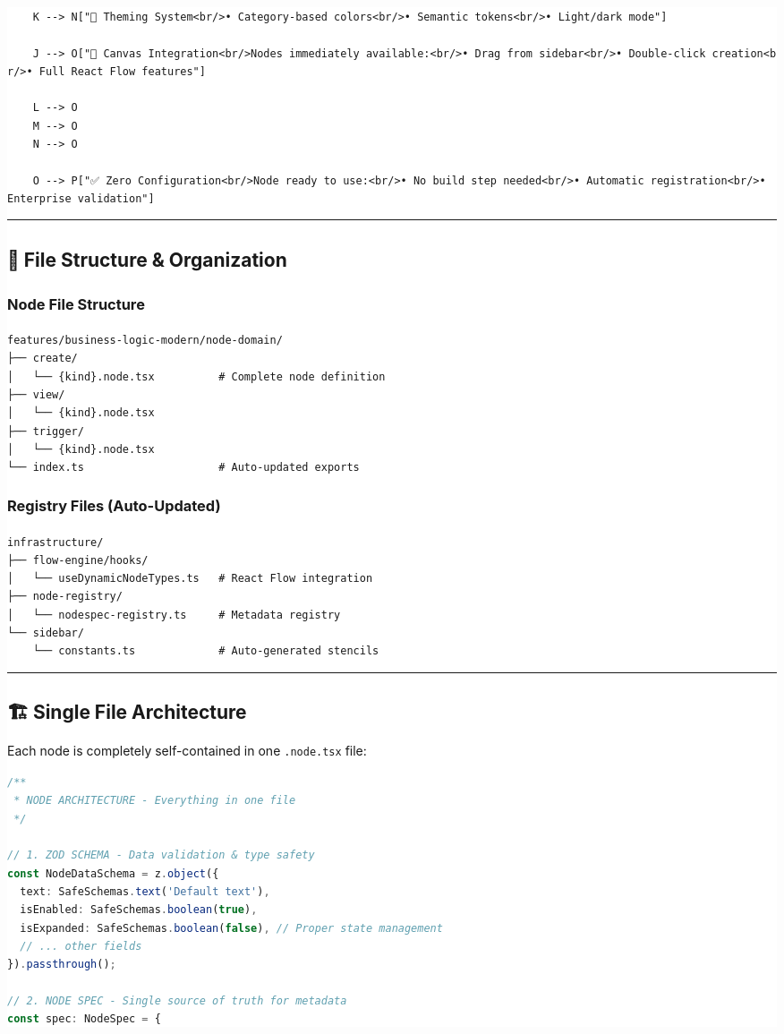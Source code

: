 ```mermaid
    K --> N["🎨 Theming System<br/>• Category-based colors<br/>• Semantic tokens<br/>• Light/dark mode"]

    J --> O["🎯 Canvas Integration<br/>Nodes immediately available:<br/>• Drag from sidebar<br/>• Double-click creation<br/>• Full React Flow features"]

    L --> O
    M --> O
    N --> O

    O --> P["✅ Zero Configuration<br/>Node ready to use:<br/>• No build step needed<br/>• Automatic registration<br/>• Enterprise validation"]
```

---

## 📁 File Structure & Organization

### Node File Structure

```
features/business-logic-modern/node-domain/
├── create/
│   └── {kind}.node.tsx          # Complete node definition
├── view/
│   └── {kind}.node.tsx
├── trigger/
│   └── {kind}.node.tsx
└── index.ts                     # Auto-updated exports
```

### Registry Files (Auto-Updated)

```
infrastructure/
├── flow-engine/hooks/
│   └── useDynamicNodeTypes.ts   # React Flow integration
├── node-registry/
│   └── nodespec-registry.ts     # Metadata registry
└── sidebar/
    └── constants.ts             # Auto-generated stencils
```

---

## 🏗️ Single File Architecture

Each node is completely self-contained in one `.node.tsx` file:

```typescript
/**
 * NODE ARCHITECTURE - Everything in one file
 */

// 1. ZOD SCHEMA - Data validation & type safety
const NodeDataSchema = z.object({
  text: SafeSchemas.text('Default text'),
  isEnabled: SafeSchemas.boolean(true),
  isExpanded: SafeSchemas.boolean(false), // Proper state management
  // ... other fields
}).passthrough();

// 2. NODE SPEC - Single source of truth for metadata
const spec: NodeSpec = {
```